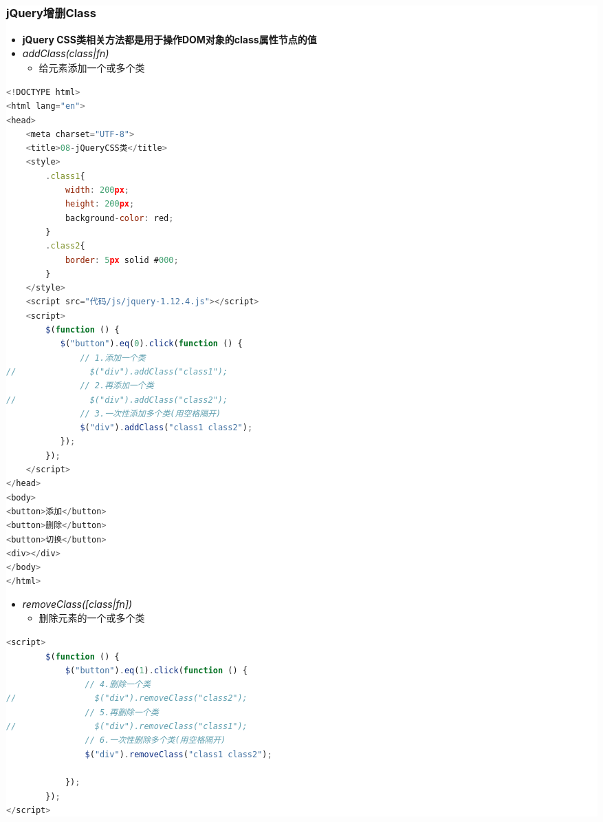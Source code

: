 ### jQuery增删Class

- **jQuery CSS类相关方法都是用于操作DOM对象的class属性节点的值**
- *addClass(class|fn)*
  - 给元素添加一个或多个类

```javascript
<!DOCTYPE html>
<html lang="en">
<head>
    <meta charset="UTF-8">
    <title>08-jQueryCSS类</title>
    <style>
        .class1{
            width: 200px;
            height: 200px;
            background-color: red;
        }
        .class2{
            border: 5px solid #000;
        }
    </style>
    <script src="代码/js/jquery-1.12.4.js"></script>
    <script>
        $(function () {
           $("button").eq(0).click(function () {
               // 1.添加一个类
//               $("div").addClass("class1");
               // 2.再添加一个类
//               $("div").addClass("class2");
               // 3.一次性添加多个类(用空格隔开)
               $("div").addClass("class1 class2");
           });
        });
    </script>
</head>
<body>
<button>添加</button>
<button>删除</button>
<button>切换</button>
<div></div>
</body>
</html>
```

- *removeClass([class|fn])*
  - 删除元素的一个或多个类

```javascript
<script>
        $(function () {
            $("button").eq(1).click(function () {
                // 4.删除一个类
//                $("div").removeClass("class2");
                // 5.再删除一个类
//                $("div").removeClass("class1");
                // 6.一次性删除多个类(用空格隔开)
                $("div").removeClass("class1 class2");

            });
        });
</script>
```
